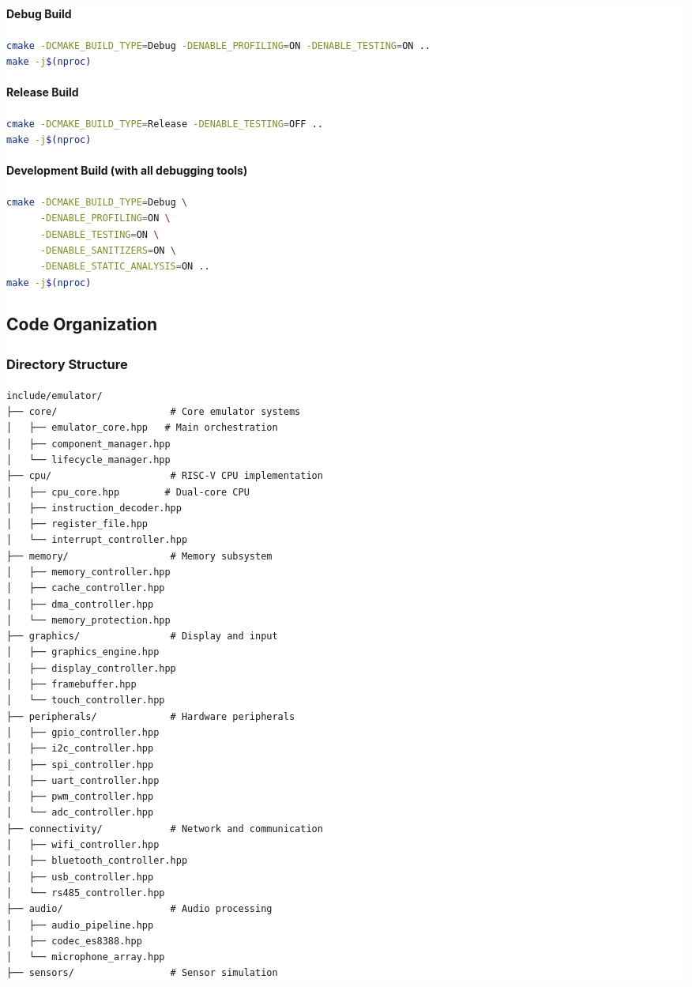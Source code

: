 #### Debug Build
```bash
cmake -DCMAKE_BUILD_TYPE=Debug -DENABLE_PROFILING=ON -DENABLE_TESTING=ON ..
make -j$(nproc)
```

#### Release Build
```bash
cmake -DCMAKE_BUILD_TYPE=Release -DENABLE_TESTING=OFF ..
make -j$(nproc)
```

#### Development Build (with all debugging tools)
```bash
cmake -DCMAKE_BUILD_TYPE=Debug \
      -DENABLE_PROFILING=ON \
      -DENABLE_TESTING=ON \
      -DENABLE_SANITIZERS=ON \
      -DENABLE_STATIC_ANALYSIS=ON ..
make -j$(nproc)
```

## Code Organization

### Directory Structure

```
include/emulator/
├── core/                    # Core emulator systems
│   ├── emulator_core.hpp   # Main orchestration
│   ├── component_manager.hpp
│   └── lifecycle_manager.hpp
├── cpu/                     # RISC-V CPU implementation
│   ├── cpu_core.hpp        # Dual-core CPU
│   ├── instruction_decoder.hpp
│   ├── register_file.hpp
│   └── interrupt_controller.hpp
├── memory/                  # Memory subsystem
│   ├── memory_controller.hpp
│   ├── cache_controller.hpp
│   ├── dma_controller.hpp
│   └── memory_protection.hpp
├── graphics/                # Display and input
│   ├── graphics_engine.hpp
│   ├── display_controller.hpp
│   ├── framebuffer.hpp
│   └── touch_controller.hpp
├── peripherals/             # Hardware peripherals
│   ├── gpio_controller.hpp
│   ├── i2c_controller.hpp
│   ├── spi_controller.hpp
│   ├── uart_controller.hpp
│   ├── pwm_controller.hpp
│   └── adc_controller.hpp
├── connectivity/            # Network and communication
│   ├── wifi_controller.hpp
│   ├── bluetooth_controller.hpp
│   ├── usb_controller.hpp
│   └── rs485_controller.hpp
├── audio/                   # Audio processing
│   ├── audio_pipeline.hpp
│   ├── codec_es8388.hpp
│   └── microphone_array.hpp
├── sensors/                 # Sensor simulation
```